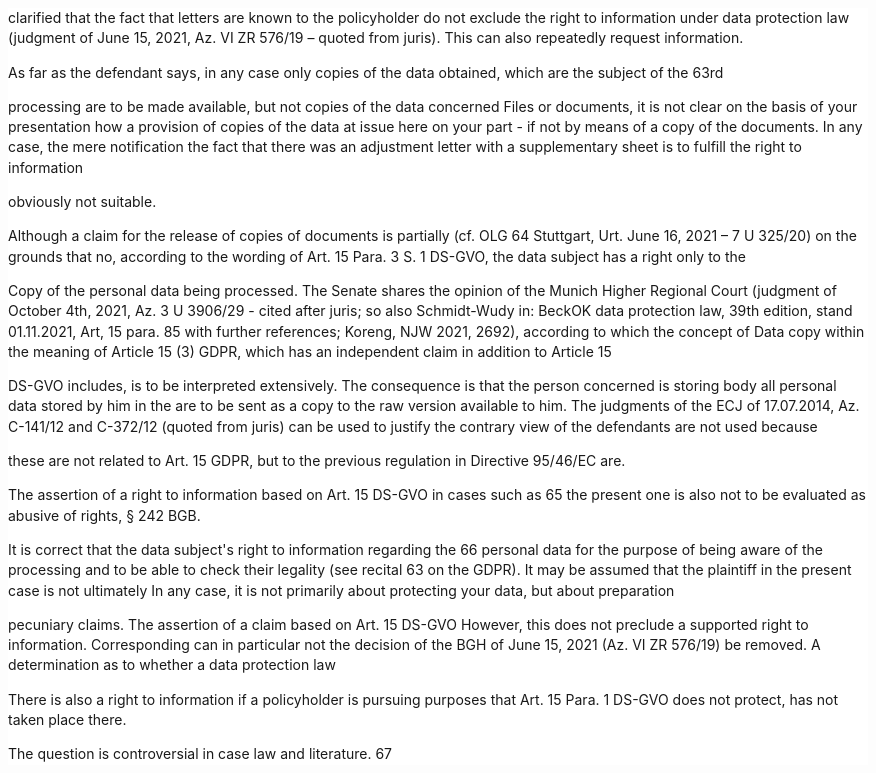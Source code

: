 clarified that the fact that letters are known to the policyholder
do not exclude the right to information under data protection law (judgment of June 15, 2021,
Az. VI ZR 576/19 – quoted from juris). This can also repeatedly request information.

As far as the defendant says, in any case only copies of the data obtained, which are the subject of the 63rd

processing are to be made available, but not copies of the data concerned
Files or documents, it is not clear on the basis of your presentation how
a provision of copies of the data at issue here on your part -
if not by means of a copy of the documents. In any case, the mere notification
the fact that there was an adjustment letter with a supplementary sheet is to fulfill the right to information

obviously not suitable.

Although a claim for the release of copies of documents is partially (cf. OLG 64
Stuttgart, Urt. June 16, 2021 – 7 U 325/20) on the grounds that no, according to the wording
of Art. 15 Para. 3 S. 1 DS-GVO, the data subject has a right only to the

Copy of the personal data being processed. The Senate
shares the opinion of the Munich Higher Regional Court (judgment of October 4th, 2021, Az. 3 U 3906/29 - cited
after juris; so also Schmidt-Wudy in: BeckOK data protection law, 39th edition, stand
01.11.2021, Art, 15 para. 85 with further references; Koreng, NJW 2021, 2692), according to which the concept of
Data copy within the meaning of Article 15 (3) GDPR, which has an independent claim in addition to Article 15

DS-GVO includes, is to be interpreted extensively. The consequence is that the person concerned is
storing body all personal data stored by him in the
are to be sent as a copy to the raw version available to him. The judgments of the ECJ of
17.07.2014, Az. C-141/12 and C-372/12 (quoted from juris) can be used to justify the
contrary view of the defendants are not used because

these are not related to Art. 15 GDPR, but to the previous regulation in Directive 95/46/EC
are.

The assertion of a right to information based on Art. 15 DS-GVO in cases such as 65
the present one is also not to be evaluated as abusive of rights, § 242 BGB.

It is correct that the data subject's right to information regarding the 66
personal data for the purpose of being aware of the processing and
to be able to check their legality (see recital 63 on the GDPR). It
may be assumed that the plaintiff in the present case is not ultimately
In any case, it is not primarily about protecting your data, but about preparation

pecuniary claims. The assertion of a claim based on Art. 15 DS-GVO
However, this does not preclude a supported right to information. Corresponding can
in particular not the decision of the BGH of June 15, 2021 (Az. VI ZR 576/19)
be removed. A determination as to whether a data protection law

There is also a right to information if a policyholder is pursuing purposes that Art.
15 Para. 1 DS-GVO does not protect, has not taken place there.

The question is controversial in case law and literature. 67
